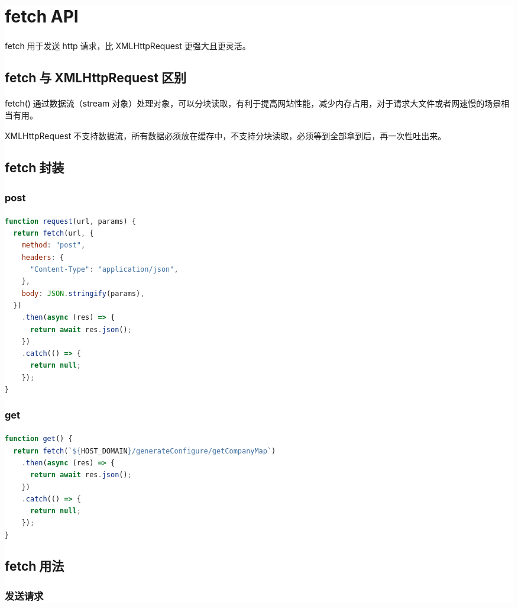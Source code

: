 <author-info date="1636365523542"></author-info>

# fetch API

fetch 用于发送 http 请求，比 XMLHttpRequest 更强大且更灵活。

## fetch 与 XMLHttpRequest 区别

fetch() 通过数据流（stream 对象）处理对象，可以分块读取，有利于提高网站性能，减少内存占用，对于请求大文件或者网速慢的场景相当有用。

XMLHttpRequest 不支持数据流，所有数据必须放在缓存中，不支持分块读取，必须等到全部拿到后，再一次性吐出来。

## fetch 封装

### post

```js
function request(url, params) {
  return fetch(url, {
    method: "post",
    headers: {
      "Content-Type": "application/json",
    },
    body: JSON.stringify(params),
  })
    .then(async (res) => {
      return await res.json();
    })
    .catch(() => {
      return null;
    });
}
```

### get

```js
function get() {
  return fetch(`${HOST_DOMAIN}/generateConfigure/getCompanyMap`)
    .then(async (res) => {
      return await res.json();
    })
    .catch(() => {
      return null;
    });
}
```

## fetch 用法

### 发送请求
